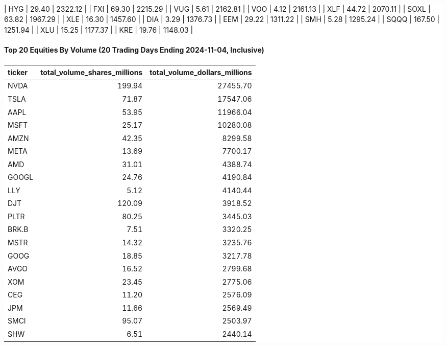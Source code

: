| HYG    |                        29.40 |                       2322.12 |
| FXI    |                        69.30 |                       2215.29 |
| VUG    |                         5.61 |                       2162.81 |
| VOO    |                         4.12 |                       2161.13 |
| XLF    |                        44.72 |                       2070.11 |
| SOXL   |                        63.82 |                       1967.29 |
| XLE    |                        16.30 |                       1457.60 |
| DIA    |                         3.29 |                       1376.73 |
| EEM    |                        29.22 |                       1311.22 |
| SMH    |                         5.28 |                       1295.24 |
| SQQQ   |                       167.50 |                       1251.94 |
| XLU    |                        15.25 |                       1177.37 |
| KRE    |                        19.76 |                       1148.03 |

#### Top 20 Equities By Volume (20 Trading Days Ending 2024-11-04, Inclusive)

| ticker | total_volume_shares_millions | total_volume_dollars_millions |
|:-------|-----------------------------:|------------------------------:|
| NVDA   |                       199.94 |                      27455.70 |
| TSLA   |                        71.87 |                      17547.06 |
| AAPL   |                        53.95 |                      11966.04 |
| MSFT   |                        25.17 |                      10280.08 |
| AMZN   |                        42.35 |                       8299.58 |
| META   |                        13.69 |                       7700.17 |
| AMD    |                        31.01 |                       4388.74 |
| GOOGL  |                        24.76 |                       4190.84 |
| LLY    |                         5.12 |                       4140.44 |
| DJT    |                       120.09 |                       3918.52 |
| PLTR   |                        80.25 |                       3445.03 |
| BRK.B  |                         7.51 |                       3320.25 |
| MSTR   |                        14.32 |                       3235.76 |
| GOOG   |                        18.85 |                       3217.78 |
| AVGO   |                        16.52 |                       2799.68 |
| XOM    |                        23.45 |                       2775.06 |
| CEG    |                        11.20 |                       2576.09 |
| JPM    |                        11.66 |                       2569.49 |
| SMCI   |                        95.07 |                       2503.97 |
| SHW    |                         6.51 |                       2440.14 |
